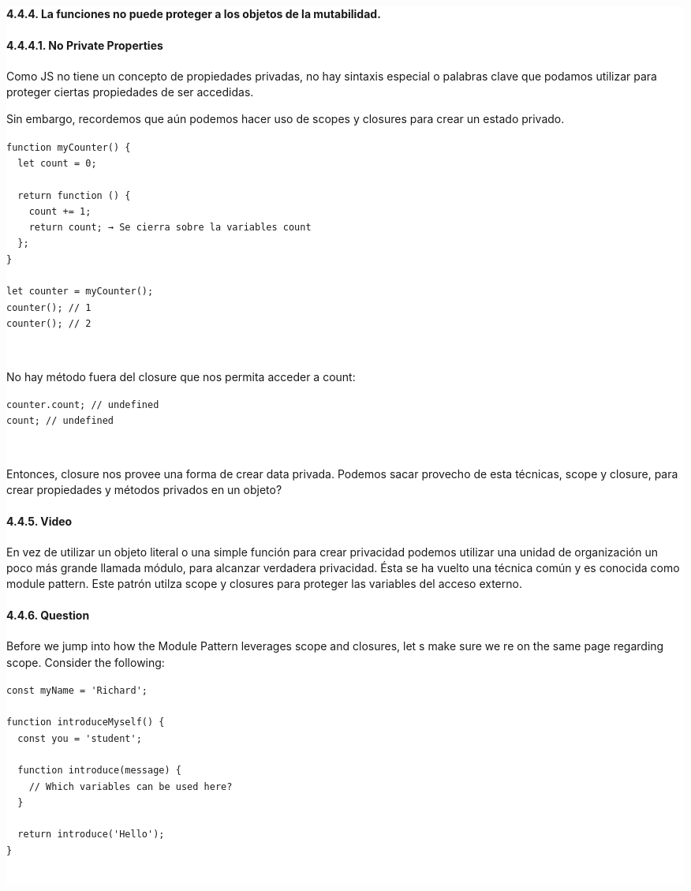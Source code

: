  #### 4.4.4. La funciones no puede proteger a los objetos de la mutabilidad.

  #### 4.4.4.1. No Private Properties
  Como JS no tiene un concepto de propiedades privadas, no hay sintaxis especial o palabras clave que podamos utilizar para proteger ciertas propiedades de ser accedidas.

  Sin embargo, recordemos que aún podemos hacer uso de scopes y closures para crear un estado privado.
  ```
  function myCounter() {
    let count = 0;

    return function () {
      count += 1;
      return count; → Se cierra sobre la variables count
    }; 
  }

  let counter = myCounter();
  counter(); // 1
  counter(); // 2
  ```
  <br/>

  No hay método fuera del closure que nos permita acceder a count:
  ```
  counter.count; // undefined
  count; // undefined
  ```
  <br/>

  Entonces, closure nos provee una forma de crear data privada. Podemos sacar provecho de esta técnicas, scope y closure, para crear propiedades y métodos privados en un objeto?

  #### 4.4.5. Video
  En vez de utilizar un objeto literal o una simple función para crear privacidad podemos utilizar una unidad de organización un poco más grande llamada módulo, para alcanzar verdadera privacidad. Ésta se ha vuelto una técnica común y es conocida como module pattern. Este patrón utilza scope y closures para proteger las variables del acceso externo.
  
  #### 4.4.6. Question
  Before we jump into how the Module Pattern leverages scope and closures, let s make sure we re on the same page regarding scope. Consider the following:

  ```
  const myName = 'Richard';

  function introduceMyself() {
    const you = 'student';

    function introduce(message) {
      // Which variables can be used here?
    }

    return introduce('Hello');
  }
  ```
  <br/>
